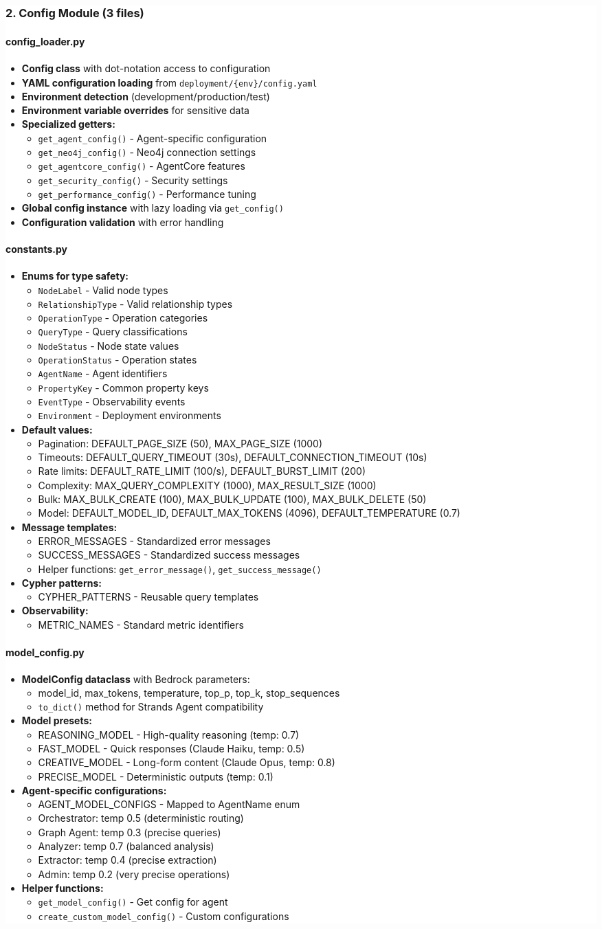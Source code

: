 ### 2. Config Module (3 files)

#### config_loader.py
- **Config class** with dot-notation access to configuration
- **YAML configuration loading** from `deployment/{env}/config.yaml`
- **Environment detection** (development/production/test)
- **Environment variable overrides** for sensitive data
- **Specialized getters:**
  - `get_agent_config()` - Agent-specific configuration
  - `get_neo4j_config()` - Neo4j connection settings
  - `get_agentcore_config()` - AgentCore features
  - `get_security_config()` - Security settings
  - `get_performance_config()` - Performance tuning
- **Global config instance** with lazy loading via `get_config()`
- **Configuration validation** with error handling

#### constants.py
- **Enums for type safety:**
  - `NodeLabel` - Valid node types
  - `RelationshipType` - Valid relationship types
  - `OperationType` - Operation categories
  - `QueryType` - Query classifications
  - `NodeStatus` - Node state values
  - `OperationStatus` - Operation states
  - `AgentName` - Agent identifiers
  - `PropertyKey` - Common property keys
  - `EventType` - Observability events
  - `Environment` - Deployment environments
- **Default values:**
  - Pagination: DEFAULT_PAGE_SIZE (50), MAX_PAGE_SIZE (1000)
  - Timeouts: DEFAULT_QUERY_TIMEOUT (30s), DEFAULT_CONNECTION_TIMEOUT (10s)
  - Rate limits: DEFAULT_RATE_LIMIT (100/s), DEFAULT_BURST_LIMIT (200)
  - Complexity: MAX_QUERY_COMPLEXITY (1000), MAX_RESULT_SIZE (1000)
  - Bulk: MAX_BULK_CREATE (100), MAX_BULK_UPDATE (100), MAX_BULK_DELETE (50)
  - Model: DEFAULT_MODEL_ID, DEFAULT_MAX_TOKENS (4096), DEFAULT_TEMPERATURE (0.7)
- **Message templates:**
  - ERROR_MESSAGES - Standardized error messages
  - SUCCESS_MESSAGES - Standardized success messages
  - Helper functions: `get_error_message()`, `get_success_message()`
- **Cypher patterns:**
  - CYPHER_PATTERNS - Reusable query templates
- **Observability:**
  - METRIC_NAMES - Standard metric identifiers

#### model_config.py
- **ModelConfig dataclass** with Bedrock parameters:
  - model_id, max_tokens, temperature, top_p, top_k, stop_sequences
  - `to_dict()` method for Strands Agent compatibility
- **Model presets:**
  - REASONING_MODEL - High-quality reasoning (temp: 0.7)
  - FAST_MODEL - Quick responses (Claude Haiku, temp: 0.5)
  - CREATIVE_MODEL - Long-form content (Claude Opus, temp: 0.8)
  - PRECISE_MODEL - Deterministic outputs (temp: 0.1)
- **Agent-specific configurations:**
  - AGENT_MODEL_CONFIGS - Mapped to AgentName enum
  - Orchestrator: temp 0.5 (deterministic routing)
  - Graph Agent: temp 0.3 (precise queries)
  - Analyzer: temp 0.7 (balanced analysis)
  - Extractor: temp 0.4 (precise extraction)
  - Admin: temp 0.2 (very precise operations)
- **Helper functions:**
  - `get_model_config()` - Get config for agent
  - `create_custom_model_config()` - Custom configurations
